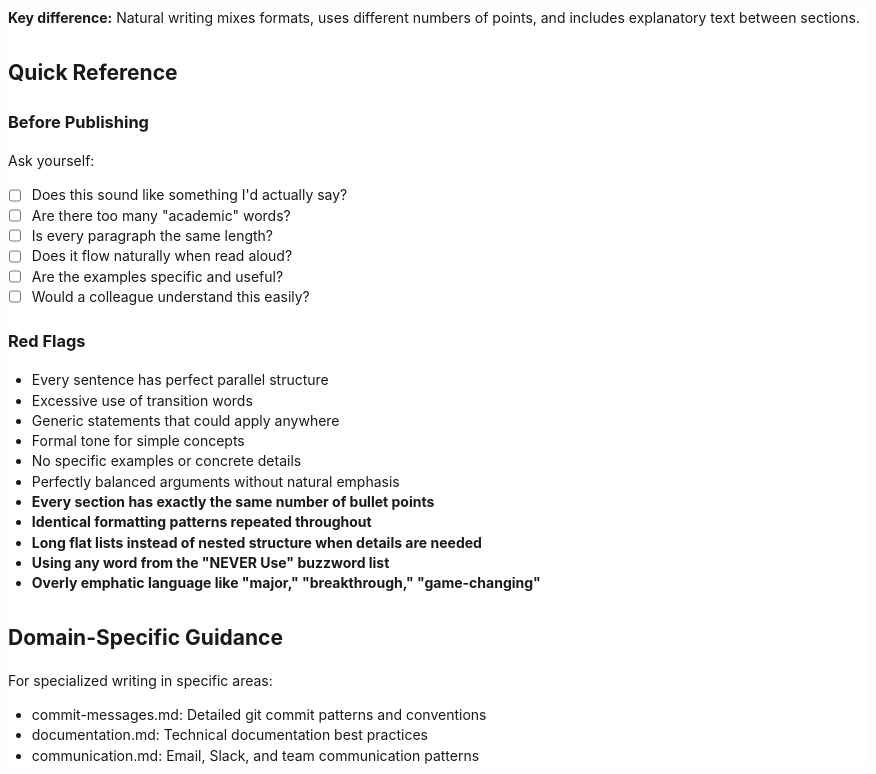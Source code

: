 **Key difference:** Natural writing mixes formats, uses different numbers of points, and includes explanatory text between sections.

## Quick Reference

### Before Publishing
Ask yourself:
- [ ] Does this sound like something I'd actually say?
- [ ] Are there too many "academic" words?
- [ ] Is every paragraph the same length?
- [ ] Does it flow naturally when read aloud?
- [ ] Are the examples specific and useful?
- [ ] Would a colleague understand this easily?

### Red Flags
- Every sentence has perfect parallel structure
- Excessive use of transition words
- Generic statements that could apply anywhere
- Formal tone for simple concepts
- No specific examples or concrete details
- Perfectly balanced arguments without natural emphasis
- **Every section has exactly the same number of bullet points**
- **Identical formatting patterns repeated throughout**
- **Long flat lists instead of nested structure when details are needed**
- **Using any word from the "NEVER Use" buzzword list**
- **Overly emphatic language like "major," "breakthrough," "game-changing"**

## Domain-Specific Guidance

For specialized writing in specific areas:
- commit-messages.md: Detailed git commit patterns and conventions
- documentation.md: Technical documentation best practices
- communication.md: Email, Slack, and team communication patterns